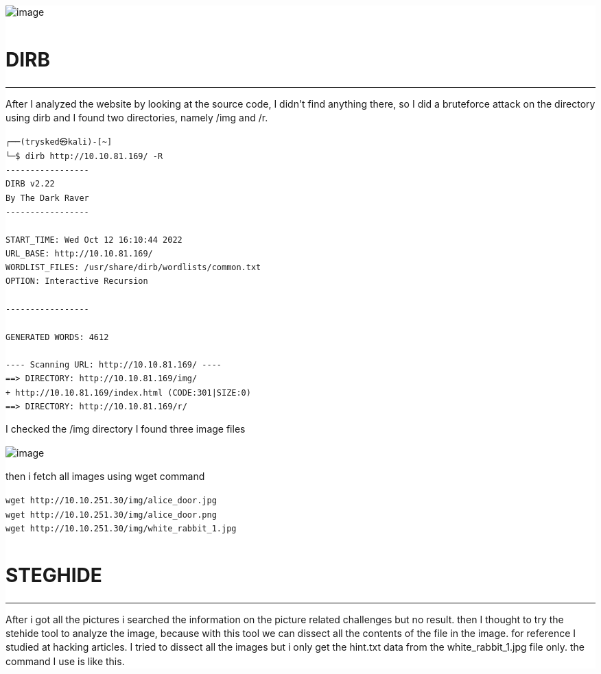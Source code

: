 ![image](/images/wonderland/wond-web.png)

# DIRB 
---
After I analyzed the website by looking at the source code, I didn't find anything there, so I did a bruteforce attack on the directory using dirb and I found two directories, namely /img and /r.
```
┌──(trysked㉿kali)-[~]
└─$ dirb http://10.10.81.169/ -R  
-----------------
DIRB v2.22    
By The Dark Raver
-----------------

START_TIME: Wed Oct 12 16:10:44 2022
URL_BASE: http://10.10.81.169/
WORDLIST_FILES: /usr/share/dirb/wordlists/common.txt
OPTION: Interactive Recursion

-----------------

GENERATED WORDS: 4612                                                          

---- Scanning URL: http://10.10.81.169/ ----
==> DIRECTORY: http://10.10.81.169/img/                                          
+ http://10.10.81.169/index.html (CODE:301|SIZE:0)                               
==> DIRECTORY: http://10.10.81.169/r/

```

I checked the /img directory I found three image files

![image](/images/wonderland/wond-img.png)

then i fetch all images using wget command

```
wget http://10.10.251.30/img/alice_door.jpg  
wget http://10.10.251.30/img/alice_door.png
wget http://10.10.251.30/img/white_rabbit_1.jpg
```

# STEGHIDE
---
After i got all the pictures i searched the information on the picture related challenges but no result. then I thought to try the stehide tool to analyze the image, because with this tool we can dissect all the contents of the file in the image. for reference I studied at hacking articles.
I tried to dissect all the images but i only get the hint.txt data from the white_rabbit_1.jpg file only. the command I use is like this.
